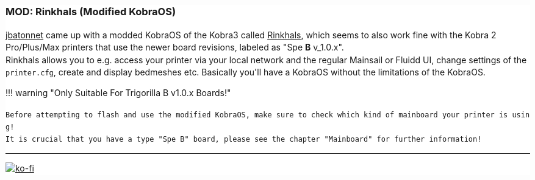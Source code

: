 
### MOD: Rinkhals (Modified KobraOS)  
[jbatonnet](https://github.com/jbatonnet) came up with a modded KobraOS of the Kobra3 called [Rinkhals](https://github.com/jbatonnet/Rinkhals), which seems to also work fine with the Kobra 2 Pro/Plus/Max printers that use the newer board revisions, labeled as "Spe **B** v_1.0.x".  
Rinkhals allows you to e.g. access your printer via your local network and the regular Mainsail or Fluidd UI, change settings of the `printer.cfg`, create and display bedmeshes etc. Basically you'll have a KobraOS without the limitations of the KobraOS.    

!!! warning "Only Suitable For Trigorilla B v1.0.x Boards!"  

    Before attempting to flash and use the modified KobraOS, make sure to check which kind of mainboard your printer is using!  
    It is crucial that you have a type "Spe B" board, please see the chapter "Mainboard" for further information!  

---


[![ko-fi](https://ko-fi.com/img/githubbutton_sm.svg)](https://ko-fi.com/U6U5NPB51)  

